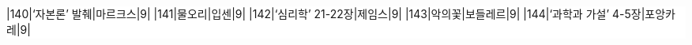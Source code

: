 |140|‘자본론’ 발췌|마르크스|9|
|141|물오리|입센|9|
|142|‘심리학’ 21-22장|제임스|9|
|143|악의꽃|보들레르|9|
|144|‘과학과 가설’ 4-5장|포앙카레|9|